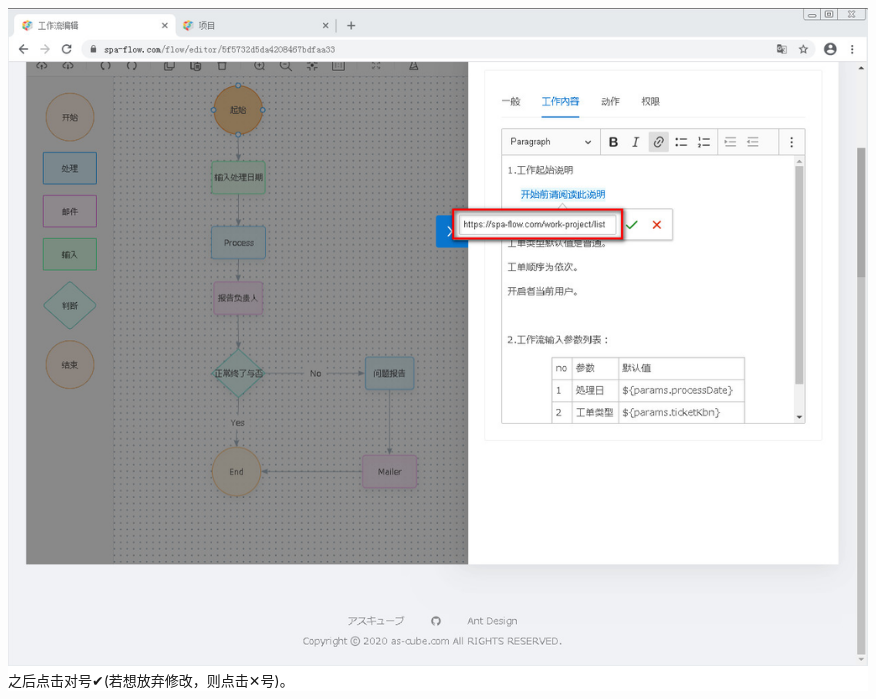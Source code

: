 ![avatar](../images/userGuide/project/projViewFlowEditorWordsLinkEdit-cn.jpg)
之后点击对号✔(若想放弃修改，则点击✕号)。
